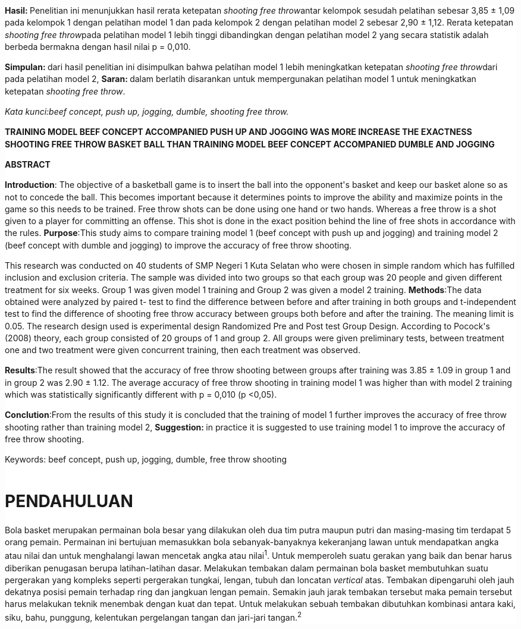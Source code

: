 <p><span class="font8" style="font-weight:bold;">Hasil: </span><span class="font8">Penelitian ini menunjukkan hasil rerata ketepatan </span><span class="font8" style="font-style:italic;">shooting free throw</span><span class="font8">antar kelompok sesudah pelatihan sebesar 3,85 ± 1,09 pada kelompok 1 dengan pelatihan model 1 dan pada kelompok 2 dengan pelatihan model 2 sebesar 2,90 ± 1,12. Rerata ketepatan </span><span class="font8" style="font-style:italic;">shooting free throw</span><span class="font8">pada pelatihan model 1 lebih tinggi dibandingkan dengan pelatihan model 2 yang secara statistik adalah berbeda bermakna dengan hasil nilai p = 0,010.</span></p>
<p><span class="font8" style="font-weight:bold;">Simpulan: </span><span class="font8">dari hasil penelitian ini disimpulkan bahwa pelatihan model 1 lebih meningkatkan ketepatan </span><span class="font8" style="font-style:italic;">shooting free throw</span><span class="font8">dari pada pelatihan model 2, </span><span class="font8" style="font-weight:bold;">Saran: </span><span class="font8">dalam berlatih disarankan untuk mempergunakan pelatihan model 1 untuk meningkatkan ketepatan </span><span class="font8" style="font-style:italic;">shooting free throw</span><span class="font8">.</span></p>
<p><span class="font8" style="font-style:italic;">Kata kunci:beef concept, push up, jogging, dumble, shooting free throw.</span></p>
<p><span class="font9" style="font-weight:bold;">TRAINING MODEL BEEF CONCEPT ACCOMPANIED PUSH UP AND JOGGING WAS MORE INCREASE THE EXACTNESS SHOOTING FREE THROW BASKET BALL THAN TRAINING MODEL BEEF CONCEPT ACCOMPANIED DUMBLE AND JOGGING</span></p>
<p><span class="font9" style="font-weight:bold;">ABSTRACT</span></p>
<p><span class="font8" style="font-weight:bold;">Introduction</span><span class="font8">: The objective of a basketball game is to insert the ball into the opponent's basket and keep our basket alone so as not to concede the ball. This becomes important because it determines points to improve the ability and maximize points in the game so this needs to be trained. Free throw shots can be done using one hand or two hands. Whereas a free throw is a shot given to a player for committing an offense. This shot is done in the exact position behind the line of free shots in accordance with the rules. </span><span class="font8" style="font-weight:bold;">Purpose</span><span class="font8">:This study aims to compare training model 1 (beef concept with push up and jogging) and training model 2 (beef concept with dumble and jogging) to improve the accuracy of free throw shooting.</span></p>
<p><span class="font8">This research was conducted on 40 students of SMP Negeri 1 Kuta Selatan who were chosen in simple random which has fulfilled inclusion and exclusion criteria. The sample was divided into two groups so that each group was 20 people and given different treatment for six weeks. Group 1 was given model 1 training and Group 2 was given a model 2 training. </span><span class="font8" style="font-weight:bold;">Methods</span><span class="font8">:The data obtained were analyzed by paired t- test to find the difference between before and after training in both groups and t-independent test to find the difference of shooting free throw accuracy between groups both before and after the training. The meaning limit is 0.05. The research design used is experimental design Randomized Pre and Post test Group Design. According to Pocock's (2008) theory, each group consisted of 20 groups of 1 and group 2. All groups were given preliminary tests, between treatment one and two treatment were given concurrent training, then each treatment was observed.</span></p>
<p><span class="font8" style="font-weight:bold;">Results</span><span class="font8">:The result showed that the accuracy of free throw shooting between groups after training was 3.85 ± 1.09 in group 1 and in group 2 was 2.90 ± 1.12. The average accuracy of free throw shooting in training model 1 was higher than with model 2 training which was statistically significantly different with p = 0,010 (p &lt;0,05).</span></p>
<p><span class="font8" style="font-weight:bold;">Conclution</span><span class="font8">:From the results of this study it is concluded that the training of model 1 further improves the accuracy of free throw shooting rather than training model 2, </span><span class="font7" style="font-weight:bold;">Suggestion: </span><span class="font8">in practice it is suggested to use training model 1 to improve the accuracy of free throw shooting.</span></p>
<p><span class="font8">Keywords: beef concept, push up, jogging, dumble, free throw shooting</span></p>
<h1><a name="bookmark2"></a><span class="font8" style="font-weight:bold;"><a name="bookmark3"></a>PENDAHULUAN</span></h1>
<p><span class="font8">Bola basket merupakan permainan bola besar yang dilakukan oleh dua tim putra maupun putri dan masing-masing tim terdapat 5 orang pemain. Permainan ini bertujuan memasukkan bola sebanyak-banyaknya kekeranjang lawan untuk mendapatkan angka atau nilai dan untuk menghalangi lawan mencetak angka atau nilai<sup>1</sup>. Untuk memperoleh suatu gerakan yang baik dan benar harus diberikan penugasan berupa latihan-latihan dasar. Melakukan tembakan dalam permainan bola basket membutuhkan suatu pergerakan yang kompleks seperti pergerakan tungkai, lengan, tubuh dan loncatan </span><span class="font8" style="font-style:italic;">vertical</span><span class="font8"> atas. Tembakan dipengaruhi oleh jauh dekatnya posisi pemain terhadap ring dan jangkuan lengan pemain. Semakin jauh jarak tembakan tersebut maka pemain tersebut harus melakukan teknik menembak dengan kuat dan tepat. Untuk melakukan sebuah tembakan dibutuhkan kombinasi antara kaki, siku, bahu, punggung, kelentukan pergelangan tangan dan jari-jari tangan.<sup>2</sup></span></p>